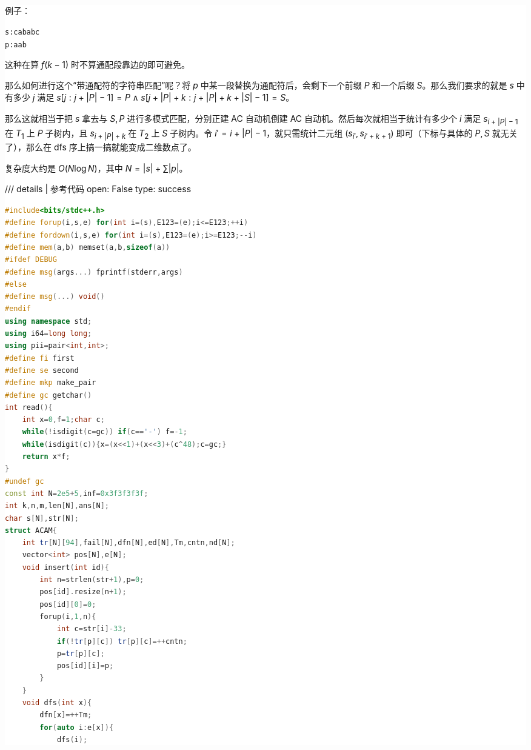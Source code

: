 例子：

```
s:cababc
p:aab
```

这种在算 $f(k-1)$ 时不算通配段靠边的即可避免。

那么如何进行这个“带通配符的字符串匹配”呢？将 $p$ 中某一段替换为通配符后，会剩下一个前缀 $P$ 和一个后缀 $S$。那么我们要求的就是 $s$ 中有多少 $j$ 满足 $s[j:j+|P|-1]=P\land s[j+|P|+k:j+|P|+k+|S|-1]=S$。

那么这就相当于把 $s$ 拿去与 $S,P$ 进行多模式匹配，分别正建 AC 自动机倒建 AC 自动机。然后每次就相当于统计有多少个 $i$ 满足 $s_{i+|P|-1}$ 在 $T_1$ 上 $P$ 子树内，且 $s_{i+|P|+k}$ 在 $T_2$ 上 $S$ 子树内。令 $i'=i+|P|-1$，就只需统计二元组 $(s_{i'},s_{i'+k+1})$ 即可（下标与具体的 $P,S$ 就无关了），那么在 dfs 序上搞一搞就能变成二维数点了。

复杂度大约是 $O(N\log N)$，其中 $N=|s|+\sum |p|$。

/// details | 参考代码
	open: False
	type: success
	
```cpp
#include<bits/stdc++.h>
#define forup(i,s,e) for(int i=(s),E123=(e);i<=E123;++i)
#define fordown(i,s,e) for(int i=(s),E123=(e);i>=E123;--i)
#define mem(a,b) memset(a,b,sizeof(a))
#ifdef DEBUG
#define msg(args...) fprintf(stderr,args)
#else
#define msg(...) void()
#endif
using namespace std;
using i64=long long;
using pii=pair<int,int>;
#define fi first
#define se second
#define mkp make_pair
#define gc getchar()
int read(){
	int x=0,f=1;char c;
	while(!isdigit(c=gc)) if(c=='-') f=-1;
	while(isdigit(c)){x=(x<<1)+(x<<3)+(c^48);c=gc;}
	return x*f;
}
#undef gc
const int N=2e5+5,inf=0x3f3f3f3f;
int k,n,m,len[N],ans[N];
char s[N],str[N];
struct ACAM{
	int tr[N][94],fail[N],dfn[N],ed[N],Tm,cntn,nd[N];
	vector<int> pos[N],e[N];
	void insert(int id){
		int n=strlen(str+1),p=0;
		pos[id].resize(n+1);
		pos[id][0]=0;
		forup(i,1,n){
			int c=str[i]-33;
			if(!tr[p][c]) tr[p][c]=++cntn;
			p=tr[p][c];
			pos[id][i]=p;
		}
	}
	void dfs(int x){
		dfn[x]=++Tm;
		for(auto i:e[x]){
			dfs(i);
```